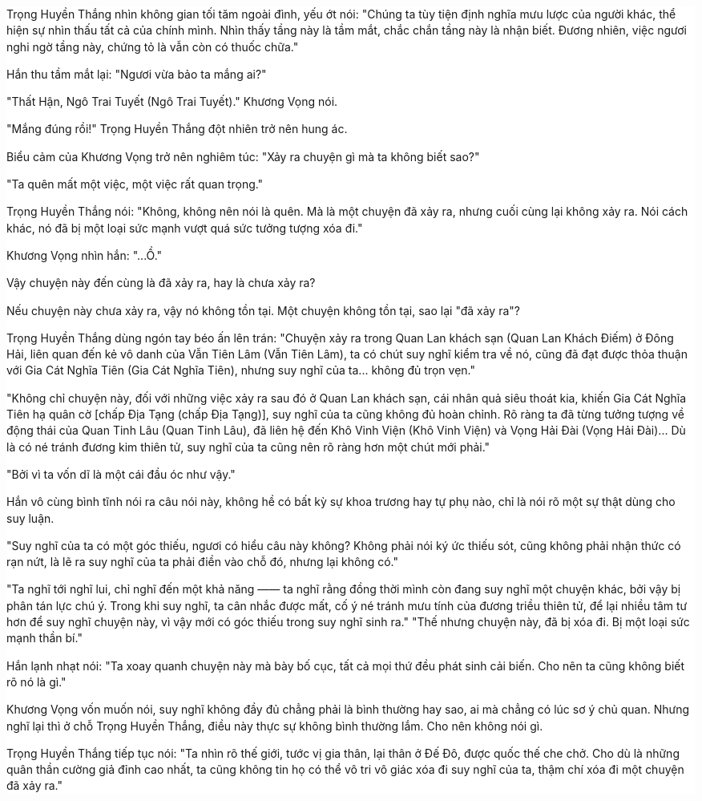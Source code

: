 Trọng Huyền Thắng nhìn không gian tối tăm ngoài đình, yếu ớt nói: "Chúng ta tùy tiện định nghĩa mưu lược của người khác, thể hiện sự nhìn thấu tất cả của chính mình. Nhìn thấy tầng này là tầm mắt, chắc chắn tầng này là nhận biết. Đương nhiên, việc ngươi nghi ngờ tầng này, chứng tỏ là vẫn còn có thuốc chữa."

Hắn thu tầm mắt lại: "Ngươi vừa bảo ta mắng ai?"

"Thất Hận, Ngô Trai Tuyết (Ngô Trai Tuyết)." Khương Vọng nói.

"Mắng đúng rồi!" Trọng Huyền Thắng đột nhiên trở nên hung ác.

Biểu cảm của Khương Vọng trở nên nghiêm túc: "Xảy ra chuyện gì mà ta không biết sao?"

"Ta quên mất một việc, một việc rất quan trọng."

Trọng Huyền Thắng nói: "Không, không nên nói là quên. Mà là một chuyện đã xảy ra, nhưng cuối cùng lại không xảy ra. Nói cách khác, nó đã bị một loại sức mạnh vượt quá sức tưởng tượng xóa đi."

Khương Vọng nhìn hắn: "...Ồ."

Vậy chuyện này đến cùng là đã xảy ra, hay là chưa xảy ra?

Nếu chuyện này chưa xảy ra, vậy nó không tồn tại. Một chuyện không tồn tại, sao lại "đã xảy ra"?

Trọng Huyền Thắng dùng ngón tay béo ấn lên trán: "Chuyện xảy ra trong Quan Lan khách sạn (Quan Lan Khách Điếm) ở Đông Hải, liên quan đến kẻ vô danh của Vẫn Tiên Lâm (Vẫn Tiên Lâm), ta có chút suy nghĩ kiểm tra về nó, cũng đã đạt được thỏa thuận với Gia Cát Nghĩa Tiên (Gia Cát Nghĩa Tiên), nhưng suy nghĩ của ta... không đủ trọn vẹn."

"Không chỉ chuyện này, đối với những việc xảy ra sau đó ở Quan Lan khách sạn, cái nhân quả siêu thoát kia, khiến Gia Cát Nghĩa Tiên hạ quân cờ [chấp Địa Tạng (chấp Địa Tạng)], suy nghĩ của ta cũng không đủ hoàn chỉnh. Rõ ràng ta đã từng tưởng tượng về động thái của Quan Tinh Lâu (Quan Tinh Lâu), đã liên hệ đến Khô Vinh Viện (Khô Vinh Viện) và Vọng Hải Đài (Vọng Hải Đài)... Dù là có né tránh đương kim thiên tử, suy nghĩ của ta cũng nên rõ ràng hơn một chút mới phải."

"Bởi vì ta vốn dĩ là một cái đầu óc như vậy."

Hắn vô cùng bình tĩnh nói ra câu nói này, không hề có bất kỳ sự khoa trương hay tự phụ nào, chỉ là nói rõ một sự thật dùng cho suy luận.

"Suy nghĩ của ta có một góc thiếu, ngươi có hiểu câu này không? Không phải nói ký ức thiếu sót, cũng không phải nhận thức có rạn nứt, là lẽ ra suy nghĩ của ta phải điền vào chỗ đó, nhưng lại không có."

"Ta nghĩ tới nghĩ lui, chỉ nghĩ đến một khả năng —— ta nghĩ rằng đồng thời mình còn đang suy nghĩ một chuyện khác, bởi vậy bị phân tán lực chú ý. Trong khi suy nghĩ, ta cân nhắc được mất, cố ý né tránh mưu tính của đương triều thiên tử, để lại nhiều tâm tư hơn để suy nghĩ chuyện này, vì vậy mới có góc thiếu trong suy nghĩ sinh ra." "Thế nhưng chuyện này, đã bị xóa đi. Bị một loại sức mạnh thần bí."

Hắn lạnh nhạt nói: "Ta xoay quanh chuyện này mà bày bố cục, tất cả mọi thứ đều phát sinh cải biến. Cho nên ta cũng không biết rõ nó là gì."

Khương Vọng vốn muốn nói, suy nghĩ không đầy đủ chẳng phải là bình thường hay sao, ai mà chẳng có lúc sơ ý chủ quan. Nhưng nghĩ lại thì ở chỗ Trọng Huyền Thắng, điều này thực sự không bình thường lắm. Cho nên không nói gì.

Trọng Huyền Thắng tiếp tục nói: "Ta nhìn rõ thế giới, tước vị gia thân, lại thân ở Đế Đô, được quốc thế che chở. Cho dù là những quân thần cường giả đỉnh cao nhất, ta cũng không tin họ có thể vô tri vô giác xóa đi suy nghĩ của ta, thậm chí xóa đi một chuyện đã xảy ra."
